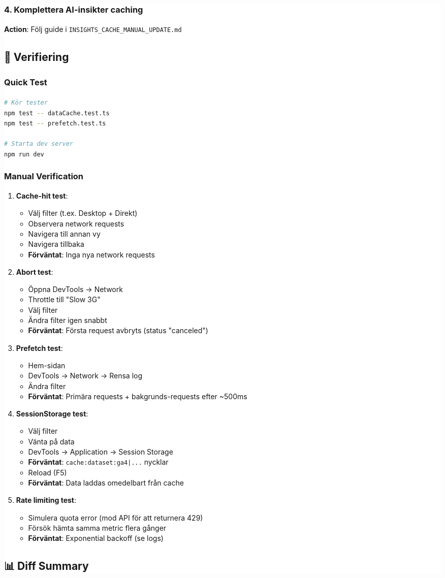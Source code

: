 ### 4. Komplettera AI-insikter caching
**Action**: Följ guide i `INSIGHTS_CACHE_MANUAL_UPDATE.md`

## 🧪 Verifiering

### Quick Test

```bash
# Kör tester
npm test -- dataCache.test.ts
npm test -- prefetch.test.ts

# Starta dev server
npm run dev
```

### Manual Verification

1. **Cache-hit test**:
   - Välj filter (t.ex. Desktop + Direkt)
   - Observera network requests
   - Navigera till annan vy
   - Navigera tillbaka
   - **Förväntat**: Inga nya network requests

2. **Abort test**:
   - Öppna DevTools → Network
   - Throttle till "Slow 3G"
   - Välj filter
   - Ändra filter igen snabbt
   - **Förväntat**: Första request avbryts (status "canceled")

3. **Prefetch test**:
   - Hem-sidan
   - DevTools → Network → Rensa log
   - Ändra filter
   - **Förväntat**: Primära requests + bakgrunds-requests efter ~500ms

4. **SessionStorage test**:
   - Välj filter
   - Vänta på data
   - DevTools → Application → Session Storage
   - **Förväntat**: `cache:dataset:ga4|...` nycklar
   - Reload (F5)
   - **Förväntat**: Data laddas omedelbart från cache

5. **Rate limiting test**:
   - Simulera quota error (mod API för att returnera 429)
   - Försök hämta samma metric flera gånger
   - **Förväntat**: Exponential backoff (se logs)

## 📊 Diff Summary
